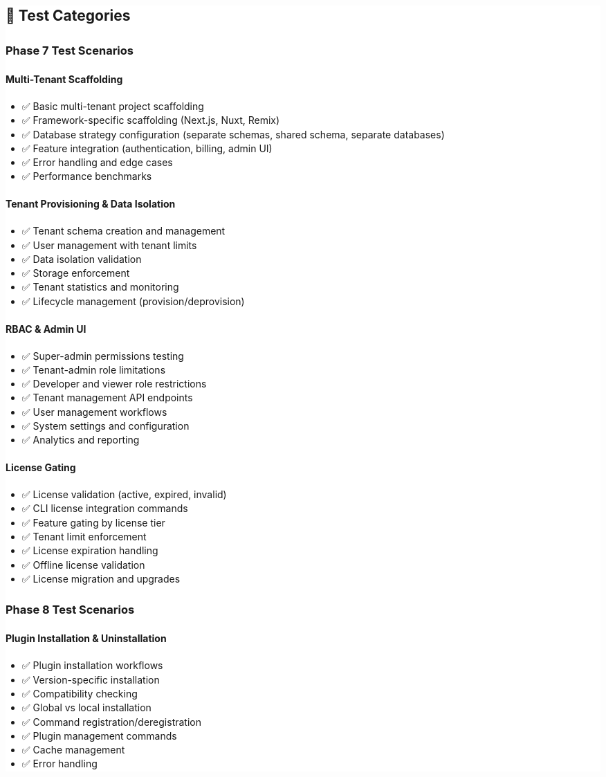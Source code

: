 ## 🧪 Test Categories

### Phase 7 Test Scenarios

#### Multi-Tenant Scaffolding
- ✅ Basic multi-tenant project scaffolding
- ✅ Framework-specific scaffolding (Next.js, Nuxt, Remix)  
- ✅ Database strategy configuration (separate schemas, shared schema, separate databases)
- ✅ Feature integration (authentication, billing, admin UI)
- ✅ Error handling and edge cases
- ✅ Performance benchmarks

#### Tenant Provisioning & Data Isolation
- ✅ Tenant schema creation and management
- ✅ User management with tenant limits
- ✅ Data isolation validation
- ✅ Storage enforcement
- ✅ Tenant statistics and monitoring
- ✅ Lifecycle management (provision/deprovision)

#### RBAC & Admin UI
- ✅ Super-admin permissions testing
- ✅ Tenant-admin role limitations  
- ✅ Developer and viewer role restrictions
- ✅ Tenant management API endpoints
- ✅ User management workflows
- ✅ System settings and configuration
- ✅ Analytics and reporting

#### License Gating
- ✅ License validation (active, expired, invalid)
- ✅ CLI license integration commands
- ✅ Feature gating by license tier
- ✅ Tenant limit enforcement  
- ✅ License expiration handling
- ✅ Offline license validation
- ✅ License migration and upgrades

### Phase 8 Test Scenarios

#### Plugin Installation & Uninstallation
- ✅ Plugin installation workflows
- ✅ Version-specific installation
- ✅ Compatibility checking
- ✅ Global vs local installation
- ✅ Command registration/deregistration
- ✅ Plugin management commands
- ✅ Cache management
- ✅ Error handling
